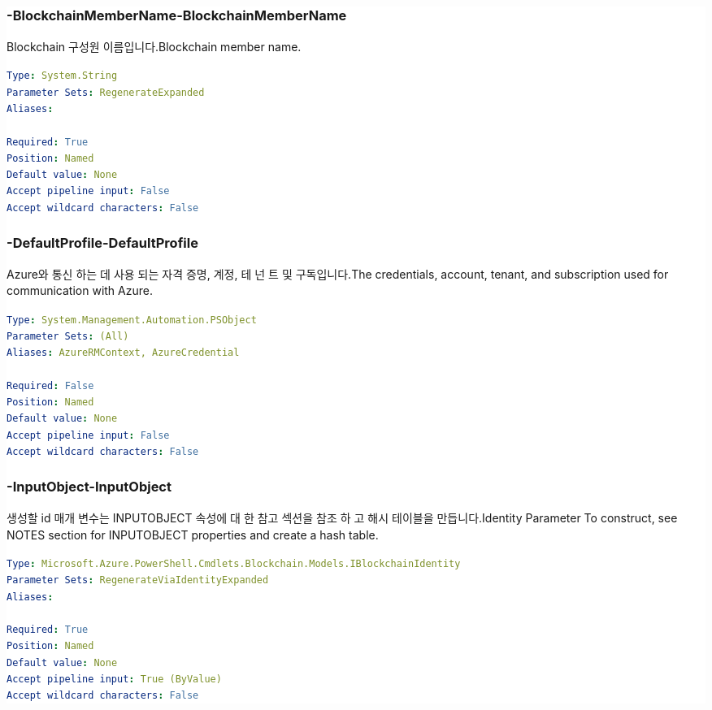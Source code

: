 ### <span data-ttu-id="2d9bb-115">-BlockchainMemberName</span><span class="sxs-lookup"><span data-stu-id="2d9bb-115">-BlockchainMemberName</span></span>
<span data-ttu-id="2d9bb-116">Blockchain 구성원 이름입니다.</span><span class="sxs-lookup"><span data-stu-id="2d9bb-116">Blockchain member name.</span></span>

```yaml
Type: System.String
Parameter Sets: RegenerateExpanded
Aliases:

Required: True
Position: Named
Default value: None
Accept pipeline input: False
Accept wildcard characters: False
```

### <span data-ttu-id="2d9bb-117">-DefaultProfile</span><span class="sxs-lookup"><span data-stu-id="2d9bb-117">-DefaultProfile</span></span>
<span data-ttu-id="2d9bb-118">Azure와 통신 하는 데 사용 되는 자격 증명, 계정, 테 넌 트 및 구독입니다.</span><span class="sxs-lookup"><span data-stu-id="2d9bb-118">The credentials, account, tenant, and subscription used for communication with Azure.</span></span>

```yaml
Type: System.Management.Automation.PSObject
Parameter Sets: (All)
Aliases: AzureRMContext, AzureCredential

Required: False
Position: Named
Default value: None
Accept pipeline input: False
Accept wildcard characters: False
```

### <span data-ttu-id="2d9bb-119">-InputObject</span><span class="sxs-lookup"><span data-stu-id="2d9bb-119">-InputObject</span></span>
<span data-ttu-id="2d9bb-120">생성할 id 매개 변수는 INPUTOBJECT 속성에 대 한 참고 섹션을 참조 하 고 해시 테이블을 만듭니다.</span><span class="sxs-lookup"><span data-stu-id="2d9bb-120">Identity Parameter To construct, see NOTES section for INPUTOBJECT properties and create a hash table.</span></span>

```yaml
Type: Microsoft.Azure.PowerShell.Cmdlets.Blockchain.Models.IBlockchainIdentity
Parameter Sets: RegenerateViaIdentityExpanded
Aliases:

Required: True
Position: Named
Default value: None
Accept pipeline input: True (ByValue)
Accept wildcard characters: False
```
